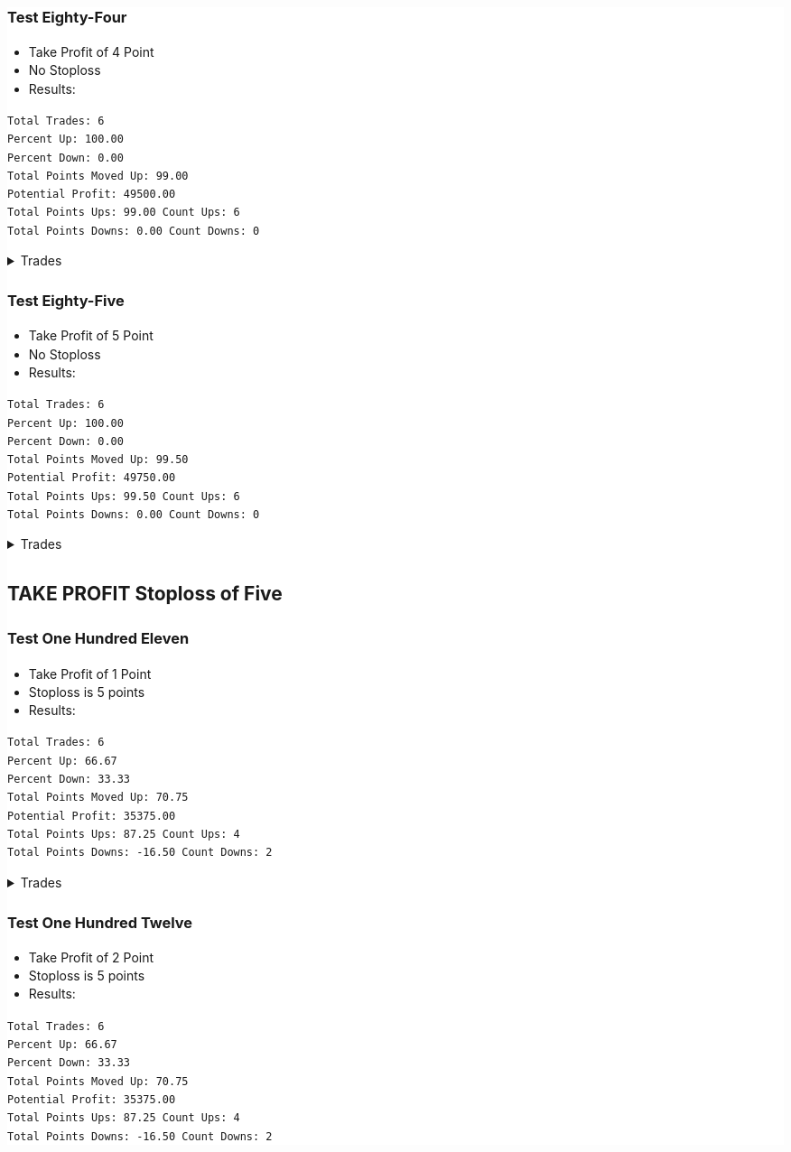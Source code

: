 ### Test Eighty-Four
* Take Profit of 4 Point
* No Stoploss
* Results:
```
Total Trades: 6
Percent Up: 100.00
Percent Down: 0.00
Total Points Moved Up: 99.00
Potential Profit: 49500.00
Total Points Ups: 99.00 Count Ups: 6
Total Points Downs: 0.00 Count Downs: 0
```

<details><summary>Trades</summary></details>

### Test Eighty-Five
* Take Profit of 5 Point
* No Stoploss
* Results:
```
Total Trades: 6
Percent Up: 100.00
Percent Down: 0.00
Total Points Moved Up: 99.50
Potential Profit: 49750.00
Total Points Ups: 99.50 Count Ups: 6
Total Points Downs: 0.00 Count Downs: 0
```

<details><summary>Trades</summary></details>

## TAKE PROFIT Stoploss of Five

### Test One Hundred Eleven
* Take Profit of 1 Point
* Stoploss is 5 points
* Results:
```
Total Trades: 6
Percent Up: 66.67
Percent Down: 33.33
Total Points Moved Up: 70.75
Potential Profit: 35375.00
Total Points Ups: 87.25 Count Ups: 4
Total Points Downs: -16.50 Count Downs: 2
```

<details><summary>Trades</summary></details>

### Test One Hundred Twelve
* Take Profit of 2 Point
* Stoploss is 5 points
* Results:
```
Total Trades: 6
Percent Up: 66.67
Percent Down: 33.33
Total Points Moved Up: 70.75
Potential Profit: 35375.00
Total Points Ups: 87.25 Count Ups: 4
Total Points Downs: -16.50 Count Downs: 2
```
